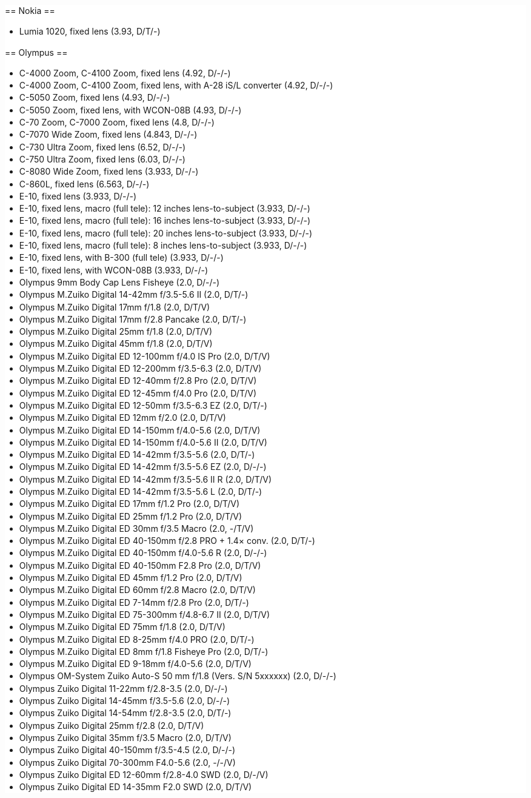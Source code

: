 == Nokia ==

* Lumia 1020, fixed lens (3.93, D/T/-)

== Olympus ==

* C-4000 Zoom, C-4100 Zoom, fixed lens (4.92, D/-/-)
* C-4000 Zoom, C-4100 Zoom, fixed lens, with A-28 iS/L converter (4.92, D/-/-)
* C-5050 Zoom, fixed lens (4.93, D/-/-)
* C-5050 Zoom, fixed lens, with WCON-08B (4.93, D/-/-)
* C-70 Zoom, C-7000 Zoom, fixed lens (4.8, D/-/-)
* C-7070 Wide Zoom, fixed lens (4.843, D/-/-)
* C-730 Ultra Zoom, fixed lens (6.52, D/-/-)
* C-750 Ultra Zoom, fixed lens (6.03, D/-/-)
* C-8080 Wide Zoom, fixed lens (3.933, D/-/-)
* C-860L, fixed lens (6.563, D/-/-)
* E-10, fixed lens (3.933, D/-/-)
* E-10, fixed lens, macro (full tele): 12 inches lens-to-subject (3.933, D/-/-)
* E-10, fixed lens, macro (full tele): 16 inches lens-to-subject (3.933, D/-/-)
* E-10, fixed lens, macro (full tele): 20 inches lens-to-subject (3.933, D/-/-)
* E-10, fixed lens, macro (full tele): 8 inches lens-to-subject (3.933, D/-/-)
* E-10, fixed lens, with B-300 (full tele) (3.933, D/-/-)
* E-10, fixed lens, with WCON-08B (3.933, D/-/-)
* Olympus 9mm Body Cap Lens Fisheye (2.0, D/-/-)
* Olympus M.Zuiko Digital 14-42mm f/3.5-5.6 II (2.0, D/T/-)
* Olympus M.Zuiko Digital 17mm f/1.8 (2.0, D/T/V)
* Olympus M.Zuiko Digital 17mm f/2.8 Pancake (2.0, D/T/-)
* Olympus M.Zuiko Digital 25mm f/1.8 (2.0, D/T/V)
* Olympus M.Zuiko Digital 45mm f/1.8 (2.0, D/T/V)
* Olympus M.Zuiko Digital ED 12-100mm f/4.0 IS Pro (2.0, D/T/V)
* Olympus M.Zuiko Digital ED 12-200mm f/3.5-6.3 (2.0, D/T/V)
* Olympus M.Zuiko Digital ED 12-40mm f/2.8 Pro (2.0, D/T/V)
* Olympus M.Zuiko Digital ED 12-45mm f/4.0 Pro (2.0, D/T/V)
* Olympus M.Zuiko Digital ED 12-50mm f/3.5-6.3 EZ (2.0, D/T/-)
* Olympus M.Zuiko Digital ED 12mm f/2.0 (2.0, D/T/V)
* Olympus M.Zuiko Digital ED 14-150mm f/4.0-5.6 (2.0, D/T/V)
* Olympus M.Zuiko Digital ED 14-150mm f/4.0-5.6 II (2.0, D/T/V)
* Olympus M.Zuiko Digital ED 14-42mm f/3.5-5.6 (2.0, D/T/-)
* Olympus M.Zuiko Digital ED 14-42mm f/3.5-5.6 EZ (2.0, D/-/-)
* Olympus M.Zuiko Digital ED 14-42mm f/3.5-5.6 II R (2.0, D/T/V)
* Olympus M.Zuiko Digital ED 14-42mm f/3.5-5.6 L (2.0, D/T/-)
* Olympus M.Zuiko Digital ED 17mm f/1.2 Pro (2.0, D/T/V)
* Olympus M.Zuiko Digital ED 25mm f/1.2 Pro (2.0, D/T/V)
* Olympus M.Zuiko Digital ED 30mm f/3.5 Macro (2.0, -/T/V)
* Olympus M.Zuiko Digital ED 40-150mm f/2.8 PRO + 1.4× conv. (2.0, D/T/-)
* Olympus M.Zuiko Digital ED 40-150mm f/4.0-5.6 R (2.0, D/-/-)
* Olympus M.Zuiko Digital ED 40-150mm F2.8 Pro (2.0, D/T/V)
* Olympus M.Zuiko Digital ED 45mm f/1.2 Pro (2.0, D/T/V)
* Olympus M.Zuiko Digital ED 60mm f/2.8 Macro (2.0, D/T/V)
* Olympus M.Zuiko Digital ED 7-14mm f/2.8 Pro (2.0, D/T/-)
* Olympus M.Zuiko Digital ED 75-300mm f/4.8-6.7 II (2.0, D/T/V)
* Olympus M.Zuiko Digital ED 75mm f/1.8 (2.0, D/T/V)
* Olympus M.Zuiko Digital ED 8-25mm f/4.0 PRO (2.0, D/T/-)
* Olympus M.Zuiko Digital ED 8mm f/1.8 Fisheye Pro (2.0, D/T/-)
* Olympus M.Zuiko Digital ED 9-18mm f/4.0-5.6 (2.0, D/T/V)
* Olympus OM-System Zuiko Auto-S 50 mm f/1.8 (Vers. S/N 5хххххх) (2.0, D/-/-)
* Olympus Zuiko Digital 11-22mm f/2.8-3.5 (2.0, D/-/-)
* Olympus Zuiko Digital 14-45mm f/3.5-5.6 (2.0, D/-/-)
* Olympus Zuiko Digital 14-54mm f/2.8-3.5 (2.0, D/T/-)
* Olympus Zuiko Digital 25mm f/2.8 (2.0, D/T/V)
* Olympus Zuiko Digital 35mm f/3.5 Macro (2.0, D/T/V)
* Olympus Zuiko Digital 40-150mm f/3.5-4.5 (2.0, D/-/-)
* Olympus Zuiko Digital 70-300mm F4.0-5.6 (2.0, -/-/V)
* Olympus Zuiko Digital ED 12-60mm f/2.8-4.0 SWD (2.0, D/-/V)
* Olympus Zuiko Digital ED 14-35mm F2.0 SWD (2.0, D/T/V)